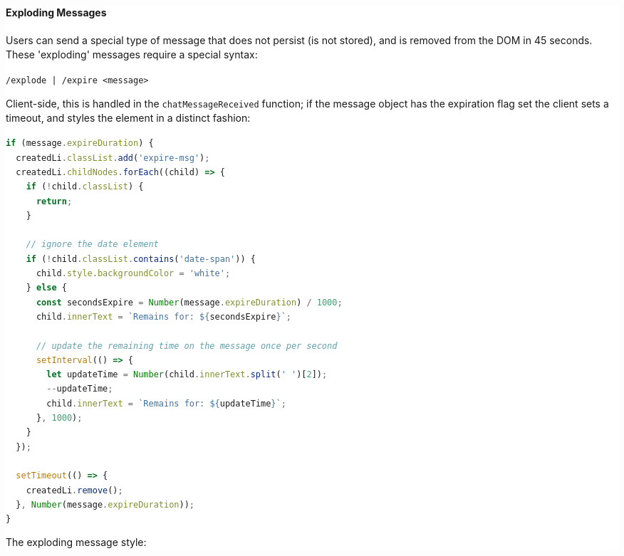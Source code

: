 #### Exploding Messages

Users can send a special type of message that does not persist (is not stored), and is removed from the DOM in 45 seconds. These 'exploding' messages require a special syntax:

```
/explode | /expire <message>
```

Client-side, this is handled in the `chatMessageReceived` function; if the message object has the expiration flag set
the client sets a timeout, and styles the element in a distinct fashion:

```js
if (message.expireDuration) {
  createdLi.classList.add('expire-msg');
  createdLi.childNodes.forEach((child) => {
    if (!child.classList) {
      return;
    }

    // ignore the date element
    if (!child.classList.contains('date-span')) {
      child.style.backgroundColor = 'white';
    } else {
      const secondsExpire = Number(message.expireDuration) / 1000;
      child.innerText = `Remains for: ${secondsExpire}`;

      // update the remaining time on the message once per second
      setInterval(() => {
        let updateTime = Number(child.innerText.split(' ')[2]);
        --updateTime;
        child.innerText = `Remains for: ${updateTime}`;
      }, 1000);
    }
  });

  setTimeout(() => {
    createdLi.remove();
  }, Number(message.expireDuration));
}
```

The exploding message style:
